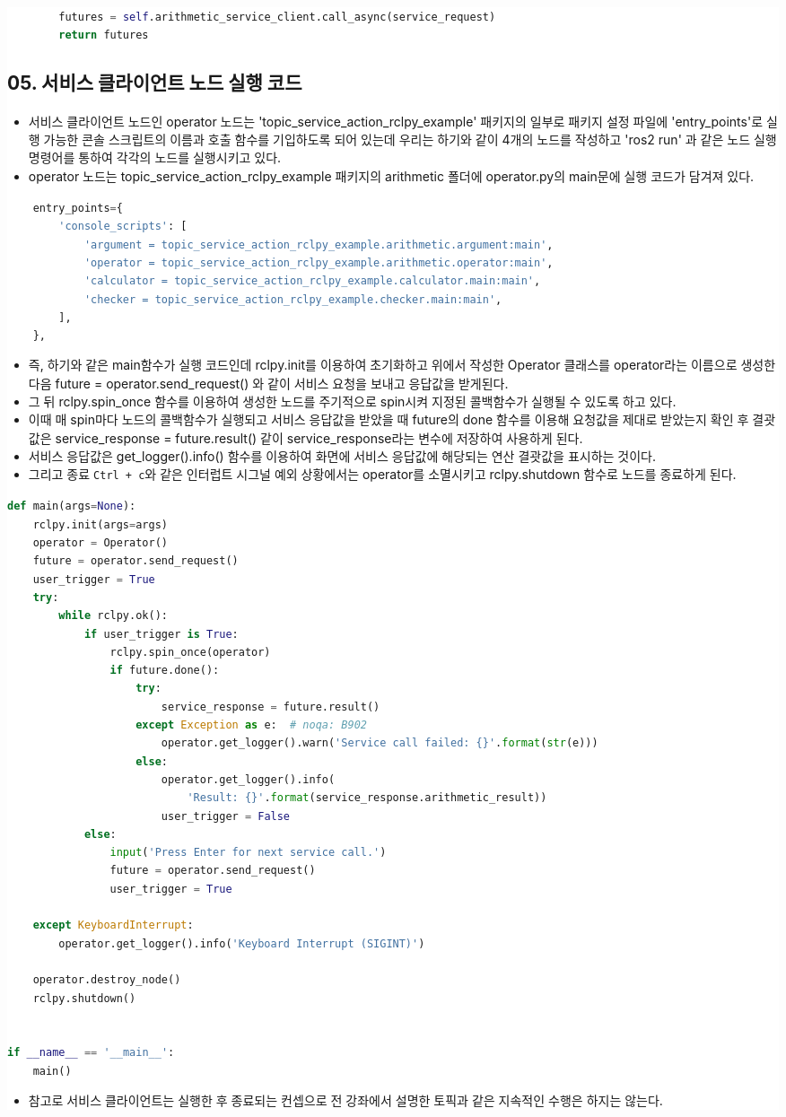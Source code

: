 ```py
        futures = self.arithmetic_service_client.call_async(service_request)
        return futures
```

## 05. 서비스 클라이언트 노드 실행 코드
- 서비스 클라이언트 노드인 operator 노드는 'topic_service_action_rclpy_example' 패키지의 일부로 패키지 설정 파일에 'entry_points'로 실행 가능한 콘솔 스크립트의 이름과 호출 함수를 기입하도록 되어 있는데 우리는 하기와 같이 4개의 노드를 작성하고 'ros2 run' 과 같은 노드 실행 명령어를 통하여 각각의 노드를 실행시키고 있다.
- operator 노드는 topic_service_action_rclpy_example 패키지의 arithmetic 폴더에 operator.py의 main문에 실행 코드가 담겨져 있다.
```py
    entry_points={
        'console_scripts': [
            'argument = topic_service_action_rclpy_example.arithmetic.argument:main',
            'operator = topic_service_action_rclpy_example.arithmetic.operator:main',
            'calculator = topic_service_action_rclpy_example.calculator.main:main',
            'checker = topic_service_action_rclpy_example.checker.main:main',
        ],
    },
```
- 즉, 하기와 같은 main함수가 실행 코드인데 rclpy.init를 이용하여 초기화하고 위에서 작성한 Operator 클래스를 operator라는 이름으로 생성한 다음 future = operator.send_request() 와 같이 서비스 요청을 보내고 응답값을 받게된다.
- 그 뒤 rclpy.spin_once 함수를 이용하여 생성한 노드를 주기적으로 spin시켜 지정된 콜백함수가 실행될 수 있도록 하고 있다.
- 이때 매 spin마다 노드의 콜백함수가 실행되고 서비스 응답값을 받았을 때 future의 done 함수를 이용해 요청값을 제대로 받았는지 확인 후 결괏값은 service_response = future.result() 같이 service_response라는 변수에 저장하여 사용하게 된다.
- 서비스 응답값은 get_logger().info() 함수를 이용하여 화면에 서비스 응답값에 해당되는 연산 결괏값을 표시하는 것이다.
- 그리고 종료 `Ctrl + c`와 같은 인터럽트 시그널 예외 상황에서는 operator를 소멸시키고 rclpy.shutdown 함수로 노드를 종료하게 된다.
```py
def main(args=None):
    rclpy.init(args=args)
    operator = Operator()
    future = operator.send_request()
    user_trigger = True
    try:
        while rclpy.ok():
            if user_trigger is True:
                rclpy.spin_once(operator)
                if future.done():
                    try:
                        service_response = future.result()
                    except Exception as e:  # noqa: B902
                        operator.get_logger().warn('Service call failed: {}'.format(str(e)))
                    else:
                        operator.get_logger().info(
                            'Result: {}'.format(service_response.arithmetic_result))
                        user_trigger = False
            else:
                input('Press Enter for next service call.')
                future = operator.send_request()
                user_trigger = True

    except KeyboardInterrupt:
        operator.get_logger().info('Keyboard Interrupt (SIGINT)')

    operator.destroy_node()
    rclpy.shutdown()


if __name__ == '__main__':
    main()
```
- 참고로 서비스 클라이언트는 실행한 후 종료되는 컨셉으로 전 강좌에서 설명한 토픽과 같은 지속적인 수행은 하지는 않는다.